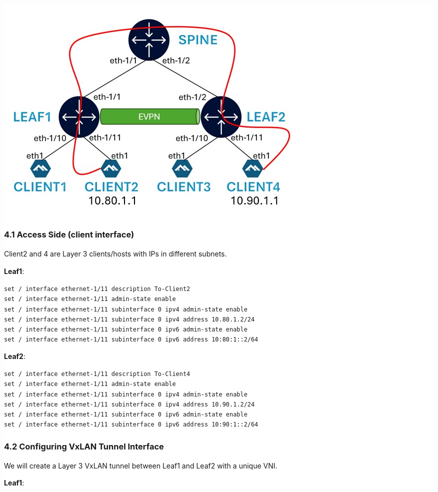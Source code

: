 ![image](images/l3-evpn.jpg)

### 4.1 Access Side (client interface)

Client2 and 4 are Layer 3 clients/hosts with IPs in different subnets.

**Leaf1**:

```srl
set / interface ethernet-1/11 description To-Client2
set / interface ethernet-1/11 admin-state enable
set / interface ethernet-1/11 subinterface 0 ipv4 admin-state enable
set / interface ethernet-1/11 subinterface 0 ipv4 address 10.80.1.2/24
set / interface ethernet-1/11 subinterface 0 ipv6 admin-state enable
set / interface ethernet-1/11 subinterface 0 ipv6 address 10:80:1::2/64
```

**Leaf2**:

```srl
set / interface ethernet-1/11 description To-Client4
set / interface ethernet-1/11 admin-state enable
set / interface ethernet-1/11 subinterface 0 ipv4 admin-state enable
set / interface ethernet-1/11 subinterface 0 ipv4 address 10.90.1.2/24
set / interface ethernet-1/11 subinterface 0 ipv6 admin-state enable
set / interface ethernet-1/11 subinterface 0 ipv6 address 10:90:1::2/64
```

### 4.2 Configuring VxLAN Tunnel Interface

We will create a Layer 3 VxLAN tunnel between Leaf1 and Leaf2 with a unique VNI.

**Leaf1**:
